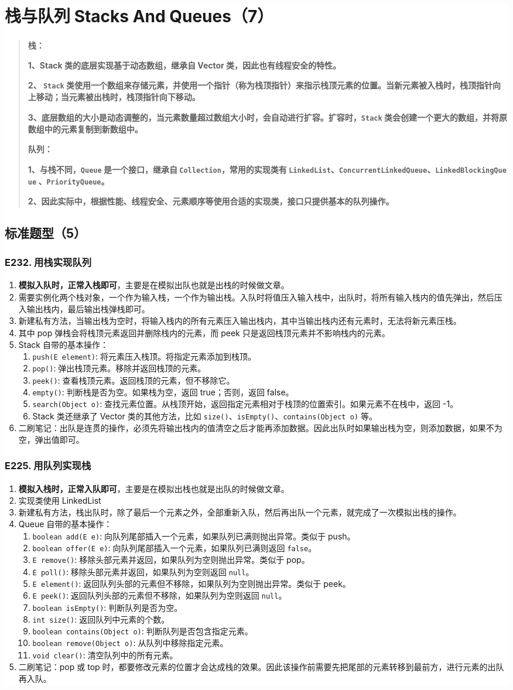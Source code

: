 

# 栈与队列 Stacks And Queues（7）



> **栈：**
>
> **1、Stack 类的底层实现基于动态数组，继承自 Vector 类，因此也有线程安全的特性。**
>
> **2、 `Stack` 类使用一个数组来存储元素，并使用一个指针（称为栈顶指针）来指示栈顶元素的位置。当新元素被入栈时，栈顶指针向上移动；当元素被出栈时，栈顶指针向下移动。**
>
> **3、底层数组的大小是动态调整的，当元素数量超过数组大小时，会自动进行扩容。扩容时，`Stack` 类会创建一个更大的数组，并将原数组中的元素复制到新数组中。**
>
> **队列：**
>
> **1、与栈不同，`Queue` 是一个接口，继承自 `Collection`，常用的实现类有 `LinkedList`、`ConcurrentLinkedQueue`、`LinkedBlockingQueue` 、`PriorityQueue`。**
>
> **2、因此实际中，根据性能、线程安全、元素顺序等使用合适的实现类，接口只提供基本的队列操作。**



## 标准题型（5）



### E232. 用栈实现队列

1. **模拟入队时，正常入栈即可**，主要是在模拟出队也就是出栈的时候做文章。
2. 需要实例化两个栈对象，一个作为输入栈，一个作为输出栈。入队时将值压入输入栈中，出队时，将所有输入栈内的值先弹出，然后压入输出栈内，最后输出栈弹栈即可。
3. 新建私有方法，当输出栈为空时，将输入栈内的所有元素压入输出栈内，其中当输出栈内还有元素时，无法将新元素压栈。
4. 其中 pop 弹栈会将栈顶元素返回并删除栈内的元素，而 peek 只是返回栈顶元素并不影响栈内的元素。
5. Stack 自带的基本操作：
    1. `push(E element)`: 将元素压入栈顶。将指定元素添加到栈顶。
    2. `pop()`: 弹出栈顶元素。移除并返回栈顶的元素。
    3. `peek()`: 查看栈顶元素。返回栈顶的元素，但不移除它。
    4. `empty()`: 判断栈是否为空。如果栈为空，返回 true；否则，返回 false。
    5. `search(Object o)`: 查找元素位置。从栈顶开始，返回指定元素相对于栈顶的位置索引。如果元素不在栈中，返回 -1。
    6. Stack 类还继承了 Vector 类的其他方法，比如 `size()`、`isEmpty()`、`contains(Object o)` 等。
6. 二刷笔记：出队是连贯的操作，必须先将输出栈内的值清空之后才能再添加数据。因此出队时如果输出栈为空，则添加数据，如果不为空，弹出值即可。



### E225. 用队列实现栈

1. **模拟入栈时，正常入队即可**，主要是在模拟出栈也就是出队的时候做文章。
2. 实现类使用 LinkedList
3. 新建私有方法，栈出队时，除了最后一个元素之外，全部重新入队，然后再出队一个元素，就完成了一次模拟出栈的操作。
4. Queue 自带的基本操作：
    1. `boolean add(E e)`: 向队列尾部插入一个元素，如果队列已满则抛出异常。类似于 push。
    2. `boolean offer(E e)`: 向队列尾部插入一个元素，如果队列已满则返回 `false`。
    3. `E remove()`: 移除头部元素并返回，如果队列为空则抛出异常。类似于 pop。
    4. `E poll()`: 移除头部元素并返回，如果队列为空则返回 `null`。
    5. `E element()`: 返回队列头部的元素但不移除，如果队列为空则抛出异常。类似于 peek。
    6. `E peek()`: 返回队列头部的元素但不移除，如果队列为空则返回 `null`。
    7. `boolean isEmpty()`: 判断队列是否为空。
    8. `int size()`: 返回队列中元素的个数。
    9. `boolean contains(Object o)`: 判断队列是否包含指定元素。
    10. `boolean remove(Object o)`: 从队列中移除指定元素。
    11. `void clear()`: 清空队列中的所有元素。
5. 二刷笔记：pop 或 top 时，都要修改元素的位置才会达成栈的效果。因此该操作前需要先把尾部的元素转移到最前方，进行元素的出队再入队。
